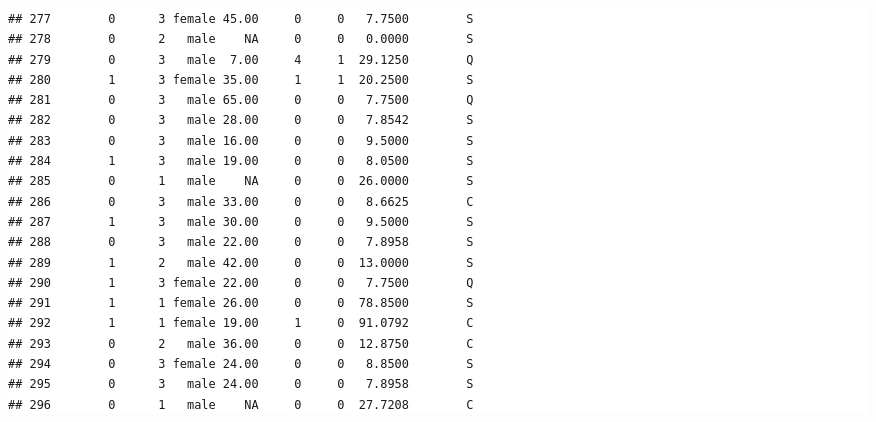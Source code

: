     ## 277        0      3 female 45.00     0     0   7.7500        S
    ## 278        0      2   male    NA     0     0   0.0000        S
    ## 279        0      3   male  7.00     4     1  29.1250        Q
    ## 280        1      3 female 35.00     1     1  20.2500        S
    ## 281        0      3   male 65.00     0     0   7.7500        Q
    ## 282        0      3   male 28.00     0     0   7.8542        S
    ## 283        0      3   male 16.00     0     0   9.5000        S
    ## 284        1      3   male 19.00     0     0   8.0500        S
    ## 285        0      1   male    NA     0     0  26.0000        S
    ## 286        0      3   male 33.00     0     0   8.6625        C
    ## 287        1      3   male 30.00     0     0   9.5000        S
    ## 288        0      3   male 22.00     0     0   7.8958        S
    ## 289        1      2   male 42.00     0     0  13.0000        S
    ## 290        1      3 female 22.00     0     0   7.7500        Q
    ## 291        1      1 female 26.00     0     0  78.8500        S
    ## 292        1      1 female 19.00     1     0  91.0792        C
    ## 293        0      2   male 36.00     0     0  12.8750        C
    ## 294        0      3 female 24.00     0     0   8.8500        S
    ## 295        0      3   male 24.00     0     0   7.8958        S
    ## 296        0      1   male    NA     0     0  27.7208        C